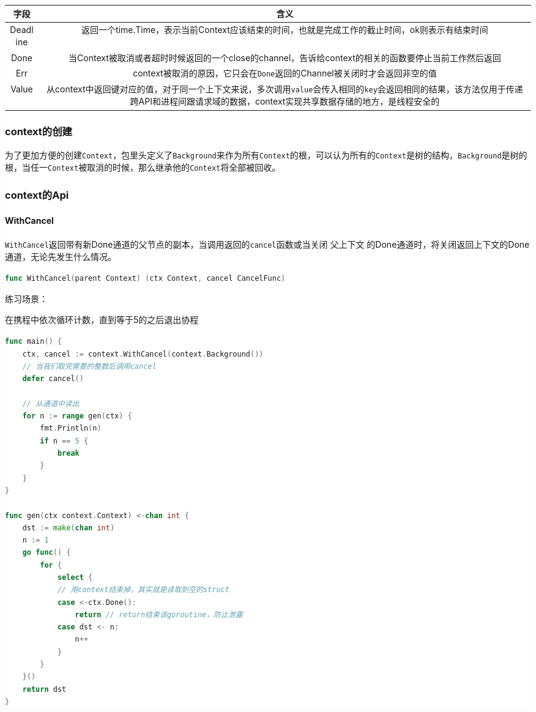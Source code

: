 |   字段   |                             含义                             |
| :------: | :----------------------------------------------------------: |
| Deadline | 返回一个time.Time，表示当前Context应该结束的时间，也就是完成工作的截止时间，ok则表示有结束时间 |
|   Done   | 当Context被取消或者超时时候返回的一个close的channel，告诉给context的相关的函数要停止当前工作然后返回 |
|   Err    | context被取消的原因，它只会在`Done`返回的Channel被关闭时才会返回非空的值 |
|  Value   | 从context中返回键对应的值，对于同一个上下文来说，多次调用`value`会传入相同的`key`会返回相同的结果，该方法仅用于传递跨API和进程间跟请求域的数据，context实现共享数据存储的地方，是线程安全的 |

### context的创建

为了更加方便的创建`Context`，包里头定义了`Background`来作为所有`Context`的根，可以认为所有的`Context`是树的结构，`Background`是树的根，当任一`Context`被取消的时候，那么继承他的`Context`将全部被回收。

### context的Api

#### WithCancel

`WithCancel`返回带有新Done通道的父节点的副本，当调用返回的`cancel`函数或当关闭 父上下文 的Done通道时，将关闭返回上下文的Done通道，无论先发生什么情况。

```go
func WithCancel(parent Context) (ctx Context, cancel CancelFunc)
```

练习场景：

在携程中依次循环计数，直到等于5的之后退出协程

```go
func main() {
	ctx, cancel := context.WithCancel(context.Background())
	// 当我们取完需要的整数后调用cancel
	defer cancel()
	
    // 从通道中读出
	for n := range gen(ctx) {
		fmt.Println(n)
		if n == 5 {
			break
		}
	}
}

func gen(ctx context.Context) <-chan int {
	dst := make(chan int)
	n := 1
	go func() {
		for {
			select {
            // 用context结束掉，其实就是读取到空的struct
			case <-ctx.Done():
				return // return结束该goroutine，防止泄露
			case dst <- n:
				n++
			}
		}
	}()
	return dst
}
```
